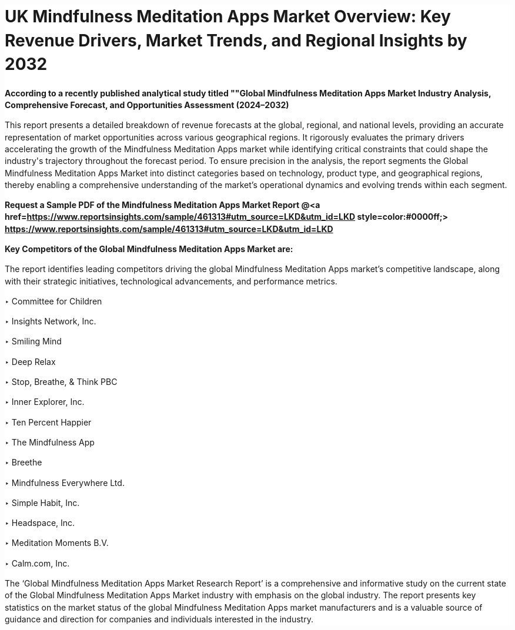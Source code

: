 # UK Mindfulness Meditation Apps Market Overview: Key Revenue Drivers, Market Trends, and Regional Insights by 2032

<strong>According to a recently published analytical study titled ""Global Mindfulness Meditation Apps Market Industry Analysis, Comprehensive Forecast, and Opportunities Assessment (2024–2032)</strong>

This report presents a detailed breakdown of revenue forecasts at the global, regional, and national levels, providing an accurate representation of market opportunities across various geographical regions. It rigorously evaluates the primary drivers accelerating the growth of the Mindfulness Meditation Apps market while identifying critical constraints that could shape the industry's trajectory throughout the forecast period. To ensure precision in the analysis, the report segments the Global Mindfulness Meditation Apps Market into distinct categories based on technology, product type, and geographical regions, thereby enabling a comprehensive understanding of the market’s operational dynamics and evolving trends within each segment.

<strong>Request a Sample PDF of the Mindfulness Meditation Apps Market Report </strong><strong>@<a href=https://www.reportsinsights.com/sample/461313#utm_source=LKD&utm_id=LKD style=color:#0000ff;> https://www.reportsinsights.com/sample/461313#utm_source=LKD&utm_id=LKD</a></strong></font>

<strong>Key Competitors of the Global Mindfulness Meditation Apps Market are:</strong>

The report identifies leading competitors driving the global Mindfulness Meditation Apps market’s competitive landscape, along with their strategic initiatives, technological advancements, and performance metrics.

‣ Committee for Children

‣ Insights Network, Inc.

‣ Smiling Mind

‣ Deep Relax

‣ Stop, Breathe, & Think PBC

‣ Inner Explorer, Inc.

‣ Ten Percent Happier

‣ The Mindfulness App

‣ Breethe

‣ Mindfulness Everywhere Ltd.

‣ Simple Habit, Inc.

‣ Headspace, Inc.

‣ Meditation Moments B.V.

‣ Calm.com, Inc.

The ‘Global Mindfulness Meditation Apps Market Research Report’ is a comprehensive and informative study on the current state of the Global Mindfulness Meditation Apps Market industry with emphasis on the global industry. The report presents key statistics on the market status of the global Mindfulness Meditation Apps market manufacturers and is a valuable source of guidance and direction for companies and individuals interested in the industry.
